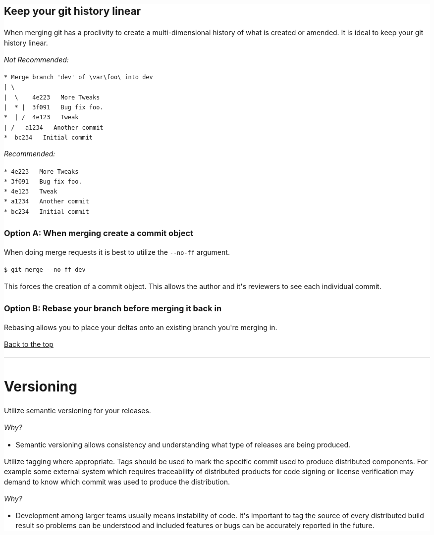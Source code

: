 ## Keep your git history linear

When merging git has a proclivity to create a multi-dimensional history of what is created or amended. It is ideal to keep your git history linear.

*Not Recommended:*
```
* Merge branch 'dev' of \var\foo\ into dev
| \
|  \    4e223   More Tweaks
|  * |  3f091   Bug fix foo.
*  | /  4e123   Tweak
| /   a1234   Another commit
*  bc234   Initial commit
```

*Recommended:*

```
* 4e223   More Tweaks
* 3f091   Bug fix foo.
* 4e123   Tweak
* a1234   Another commit
* bc234   Initial commit
```

### Option A: When merging create a commit object

When doing merge requests it is best to utilize the `--no-ff` argument. 
```
$ git merge --no-ff dev
```
This forces the creation of a commit object. This allows the author and it's reviewers to see each individual commit.

### Option B: Rebase your branch before merging it back in

Rebasing allows you to place your deltas onto an existing branch you're merging in.

[Back to the top](#toc)
<hr />

<a id="versioning"></a>
# Versioning


Utilize [semantic versioning](http://semver.org/) for your releases.

*Why?*
* Semantic versioning allows consistency and understanding what type of releases are being produced.

Utilize tagging where appropriate. Tags should be used to mark the specific commit used to produce distributed components.  For example some external system which requires traceability of distributed products for code signing or license verification may demand to know which commit was used to produce the distribution.

*Why?*
* Development among larger teams usually means instability of code. It's important to tag the source of every distributed build result so problems can be understood and included features or bugs can be accurately reported in the future.

